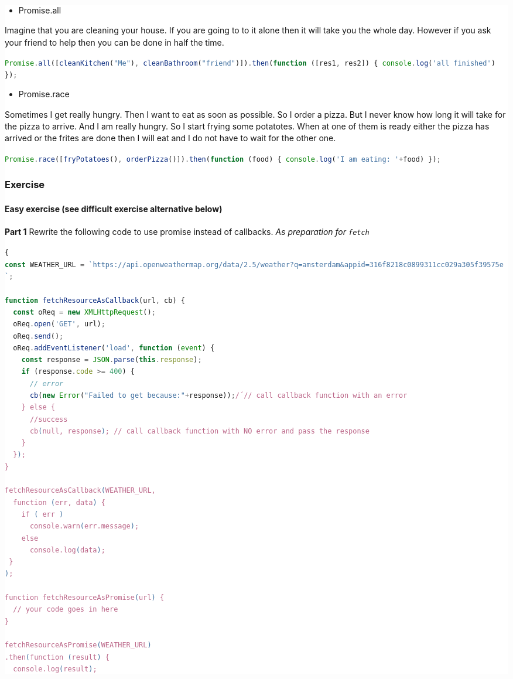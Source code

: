 - Promise.all

Imagine that you are cleaning your house. If you are going to to it alone then it will take you the whole day. However if you ask your friend to help then you can be done in half the time.

```javascript
Promise.all([cleanKitchen("Me"), cleanBathroom("friend")]).then(function ([res1, res2]) { console.log('all finished') });
```

- Promise.race

Sometimes I get really hungry. Then I want to eat as soon as possible. So I order a pizza. But I never know how long it will take for the pizza to arrive. And I am really hungry. So I start frying some potatotes. When at one of them is ready either the pizza has arrived or the frites are done then I will eat and I do not have to wait for the other one.

```javascript
Promise.race([fryPotatoes(), orderPizza()]).then(function (food) { console.log('I am eating: '+food) });
```

### Exercise

#### Easy exercise (see difficult exercise alternative below)

**Part 1**
Rewrite the following code to use promise instead of callbacks. *As preparation for `fetch`*

```javascript
{
const WEATHER_URL = `https://api.openweathermap.org/data/2.5/weather?q=amsterdam&appid=316f8218c0899311cc029a305f39575e`;

function fetchResourceAsCallback(url, cb) {
  const oReq = new XMLHttpRequest();
  oReq.open('GET', url);
  oReq.send();
  oReq.addEventListener('load', function (event) {
    const response = JSON.parse(this.response);
    if (response.code >= 400) {
      // error
      cb(new Error("Failed to get because:"+response));/´// call callback function with an error
    } else {
      //success
      cb(null, response); // call callback function with NO error and pass the response
    }
  });
}

fetchResourceAsCallback(WEATHER_URL, 
  function (err, data) {
    if ( err ) 
      console.warn(err.message);
    else
      console.log(data);
 }
);

function fetchResourceAsPromise(url) {
  // your code goes in here
}

fetchResourceAsPromise(WEATHER_URL)
.then(function (result) {
  console.log(result);
```